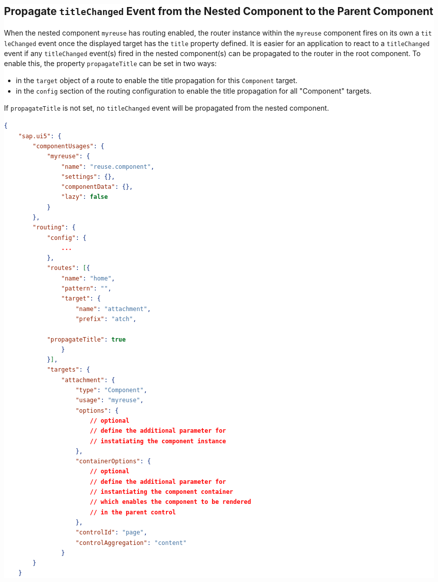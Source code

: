 

<a name="loiofb19f501b16e4e4991eb6a017770945b__section_PropagateTitleChanged"/>

## Propagate `titleChanged` Event from the Nested Component to the Parent Component

When the nested component `myreuse` has routing enabled, the router instance within the `myreuse` component fires on its own a `titleChanged` event once the displayed target has the `title` property defined. It is easier for an application to react to a `titleChanged` event if any `titleChanged` event\(s\) fired in the nested component\(s\) can be propagated to the router in the root component. To enable this, the property `propagateTitle` can be set in two ways:

-   in the `target` object of a route to enable the title propagation for this `Component` target.
-   in the `config` section of the routing configuration to enable the title propagation for all "Component" targets.

If `propagateTitle` is not set, no `titleChanged` event will be propagated from the nested component.

```json
{
    "sap.ui5": {
        "componentUsages": {
            "myreuse": {
                "name": "reuse.component",
                "settings": {},
                "componentData": {},
                "lazy": false
            }
        },
        "routing": {
            "config": {
                ...
            },
            "routes": [{
                "name": "home",
                "pattern": "",
                "target": {
                    "name": "attachment",
                    "prefix": "atch",

            "propagateTitle": true     
                }
            }],
            "targets": {
                "attachment": {
                    "type": "Component",
                    "usage": "myreuse",
                    "options": {
                        // optional
                        // define the additional parameter for
                        // instatiating the component instance
                    },
                    "containerOptions": {
                        // optional
                        // define the additional parameter for
                        // instantiating the component container
                        // which enables the component to be rendered
                        // in the parent control
                    },
                    "controlId": "page",
                    "controlAggregation": "content"
                }
        }
    }
```